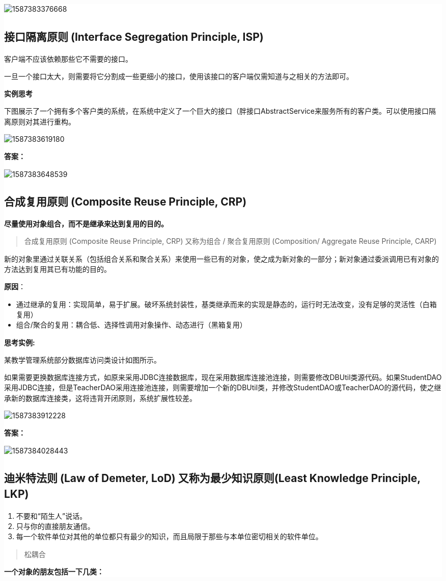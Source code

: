 ![1587383376668](https://github.com/kennyfortune/kennyfortune.github.io/raw/masthttps://github.com/kennyfortune/kennyfortune.github.io/raw/master/img/1587383376668.jpg)

## 接口隔离原则 (Interface Segregation Principle, ISP)

客户端不应该依赖那些它不需要的接口。

一旦一个接口太大，则需要将它分割成一些更细小的接口，使用该接口的客户端仅需知道与之相关的方法即可。

**实例思考**

下图展示了一个拥有多个客户类的系统，在系统中定义了一个巨大的接口（胖接口AbstractService来服务所有的客户类。可以使用接口隔离原则对其进行重构。

![1587383619180](https://github.com/kennyfortune/kennyfortune.github.io/raw/masthttps://github.com/kennyfortune/kennyfortune.github.io/raw/master/img/1587383619180.jpg)

**答案：**

![1587383648539](https://github.com/kennyfortune/kennyfortune.github.io/raw/masthttps://github.com/kennyfortune/kennyfortune.github.io/raw/master/img/1587383648539.jpg)

## 合成复用原则 (Composite Reuse Principle, CRP)

**尽量使用对象组合，而不是继承来达到复用的目的。**

> 合成复用原则 (Composite Reuse Principle, CRP) 又称为组合 / 聚合复用原则 (Composition/ Aggregate Reuse Principle,  CARP)

新的对象里通过关联关系（包括组合关系和聚合关系）来使用一些已有的对象，使之成为新对象的一部分；新对象通过委派调用已有对象的方法达到复用其已有功能的目的。

**原因**：

- 通过继承的复用：实现简单，易于扩展。破坏系统封装性，基类继承而来的实现是静态的，运行时无法改变，没有足够的灵活性（白箱复用）
- 组合/聚合的复用：耦合低、选择性调用对象操作、动态进行（黑箱复用）

**思考实例:**

某教学管理系统部分数据库访问类设计如图所示。

如果需要更换数据库连接方式，如原来采用JDBC连接数据库，现在采用数据库连接池连接，则需要修改DBUtil类源代码。如果StudentDAO采用JDBC连接，但是TeacherDAO采用连接池连接，则需要增加一个新的DBUtil类，并修改StudentDAO或TeacherDAO的源代码，使之继承新的数据库连接类，这将违背开闭原则，系统扩展性较差。

![1587383912228](https://github.com/kennyfortune/kennyfortune.github.io/raw/masthttps://github.com/kennyfortune/kennyfortune.github.io/raw/master/img/1587383912228.jpg)

**答案：**

![1587384028443](https://github.com/kennyfortune/kennyfortune.github.io/raw/masthttps://github.com/kennyfortune/kennyfortune.github.io/raw/master/img/1587384028443.jpg)

## 迪米特法则 (Law of Demeter, LoD)  又称为最少知识原则(Least Knowledge Principle, LKP)

1. 不要和“陌生人”说话。
2. 只与你的直接朋友通信。
3. 每一个软件单位对其他的单位都只有最少的知识，而且局限于那些与本单位密切相关的软件单位。

> 松耦合

**一个对象的朋友包括一下几类：**
